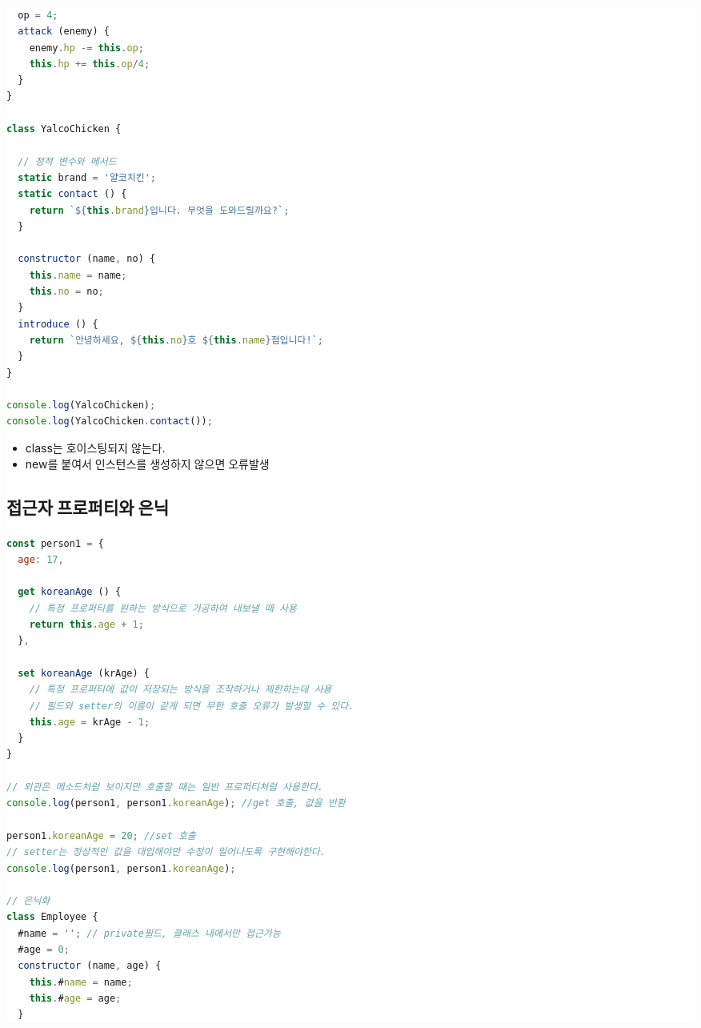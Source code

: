 ```js
  op = 4;
  attack (enemy) {
    enemy.hp -= this.op;
    this.hp += this.op/4;
  }
}

class YalcoChicken {

  // 정적 변수와 메서드
  static brand = '얄코치킨';
  static contact () {
    return `${this.brand}입니다. 무엇을 도와드릴까요?`;
  }

  constructor (name, no) {
    this.name = name;
    this.no = no;
  }
  introduce () {
    return `안녕하세요, ${this.no}호 ${this.name}점입니다!`;
  }
}

console.log(YalcoChicken);
console.log(YalcoChicken.contact());
```
- class는 호이스팅되지 않는다.
- new를 붙여서 인스턴스를 생성하지 않으면 오류발생

## 접근자 프로퍼티와 은닉
```js
const person1 = {
  age: 17,

  get koreanAge () {
    // 특정 프로퍼티를 원하는 방식으로 가공하여 내보낼 때 사용
    return this.age + 1;
  },

  set koreanAge (krAge) {
    // 특정 프로퍼티에 값이 저장되는 방식을 조작하거나 제한하는데 사용
    // 필드와 setter의 이름이 같게 되면 무한 호출 오류가 발생할 수 있다.
    this.age = krAge - 1;
  }
}

// 외관은 메소드처럼 보이지만 호출할 때는 일반 프로퍼티처럼 사용한다.
console.log(person1, person1.koreanAge); //get 호출, 값을 반환

person1.koreanAge = 20; //set 호출
// setter는 정상적인 값을 대입해야만 수정이 일어나도록 구현해야한다.
console.log(person1, person1.koreanAge);

// 은닉화
class Employee {
  #name = ''; // private필드, 클래스 내에서만 접근가능
  #age = 0;
  constructor (name, age) {
    this.#name = name;
    this.#age = age;
  }
```